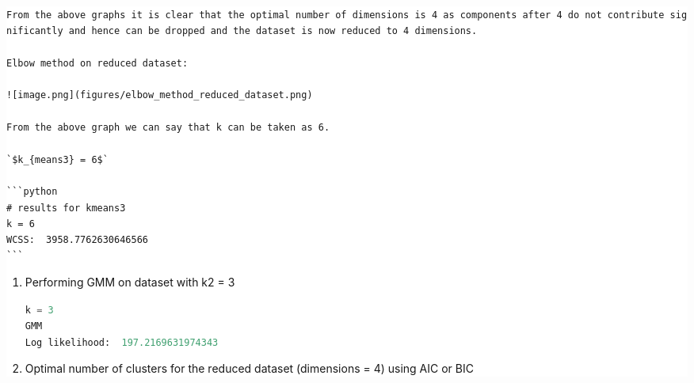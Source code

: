     From the above graphs it is clear that the optimal number of dimensions is 4 as components after 4 do not contribute significantly and hence can be dropped and the dataset is now reduced to 4 dimensions.
    
    Elbow method on reduced dataset:
    
    ![image.png](figures/elbow_method_reduced_dataset.png)
    
    From the above graph we can say that k can be taken as 6.
    
    `$k_{means3} = 6$`
    
    ```python
    # results for kmeans3
    k = 6
    WCSS:  3958.7762630646566
    ```
    

1. Performing GMM on dataset with k2 = 3
    
    ```python
    k = 3
    GMM
    Log likelihood:  197.2169631974343
    ```
    

1. Optimal number of clusters for the reduced dataset (dimensions = 4) using AIC or BIC
    